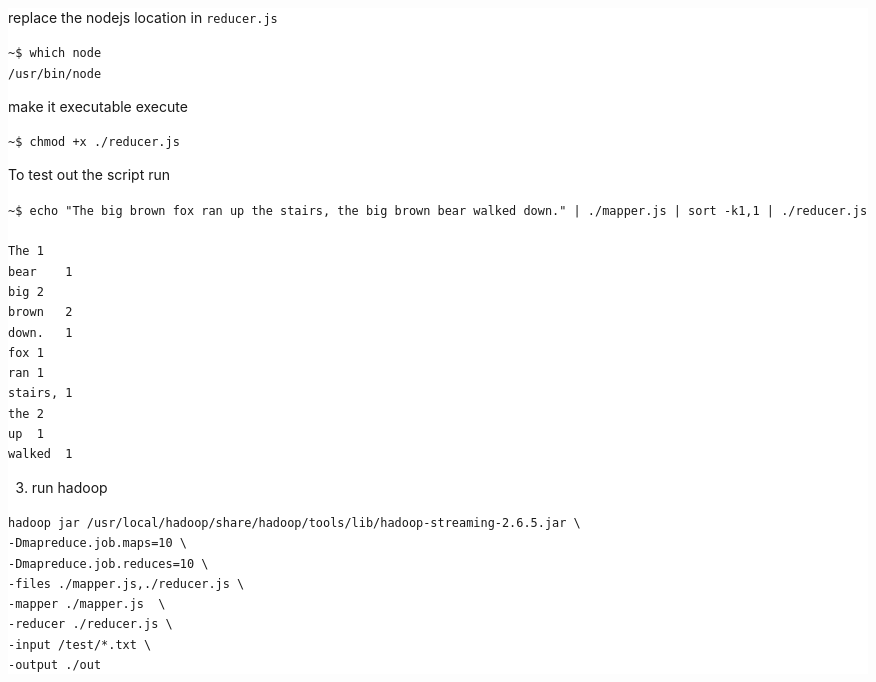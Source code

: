 replace the nodejs location in `reducer.js`
```
~$ which node
/usr/bin/node

```


make it executable execute
```
~$ chmod +x ./reducer.js

```

To test out the script run
```
~$ echo "The big brown fox ran up the stairs, the big brown bear walked down." | ./mapper.js | sort -k1,1 | ./reducer.js

The 1
bear    1
big 2
brown   2
down.   1
fox 1
ran 1
stairs, 1
the 2
up  1
walked  1
```


3. run hadoop
```
hadoop jar /usr/local/hadoop/share/hadoop/tools/lib/hadoop-streaming-2.6.5.jar \
-Dmapreduce.job.maps=10 \
-Dmapreduce.job.reduces=10 \
-files ./mapper.js,./reducer.js \
-mapper ./mapper.js  \
-reducer ./reducer.js \
-input /test/*.txt \
-output ./out
```








